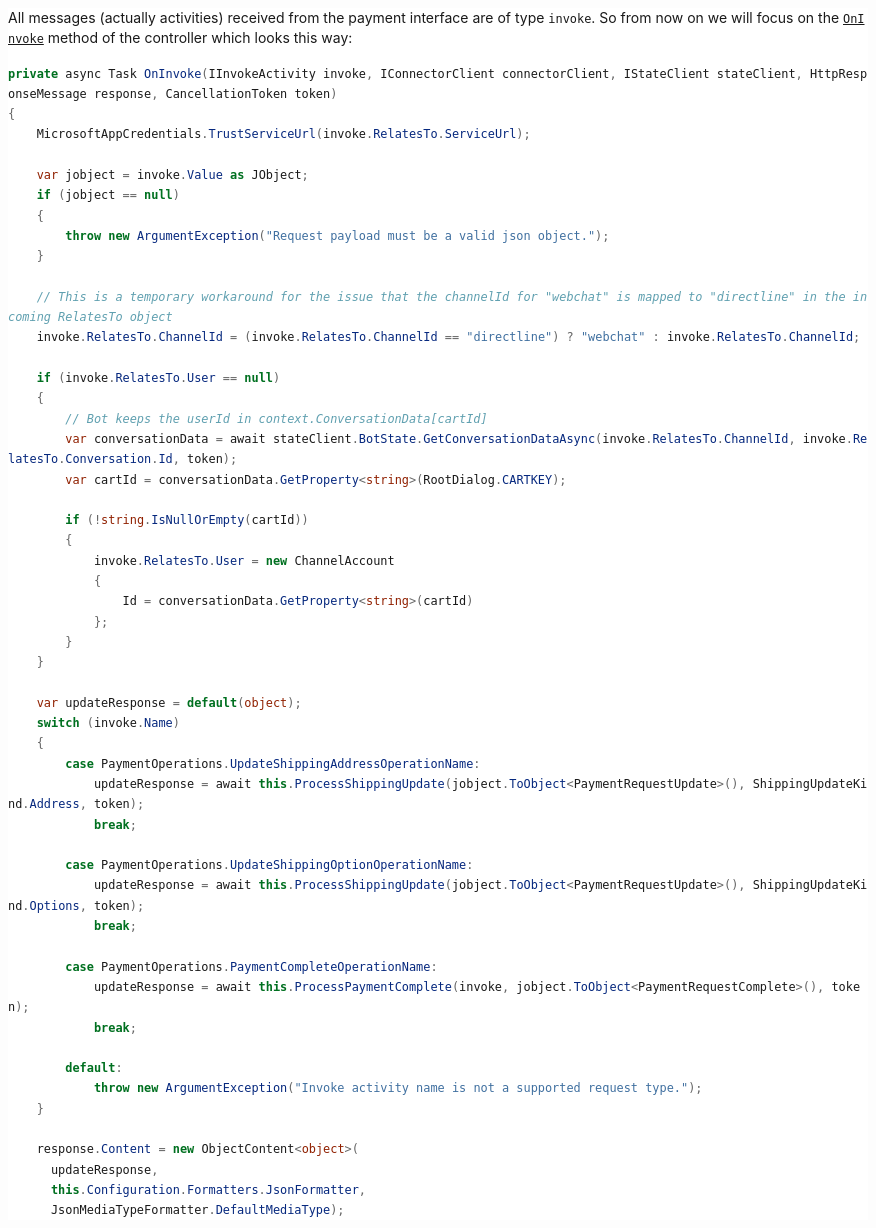 All messages (actually activities) received from the payment interface are of type `invoke`. So from now on we will focus on the [`OnInvoke`](PaymentsBot/Controllers/MessagesController.cs#L74-L127) method of the controller which looks this way:

````C#
private async Task OnInvoke(IInvokeActivity invoke, IConnectorClient connectorClient, IStateClient stateClient, HttpResponseMessage response, CancellationToken token)
{
    MicrosoftAppCredentials.TrustServiceUrl(invoke.RelatesTo.ServiceUrl);

    var jobject = invoke.Value as JObject;
    if (jobject == null)
    {
        throw new ArgumentException("Request payload must be a valid json object.");
    }

    // This is a temporary workaround for the issue that the channelId for "webchat" is mapped to "directline" in the incoming RelatesTo object
    invoke.RelatesTo.ChannelId = (invoke.RelatesTo.ChannelId == "directline") ? "webchat" : invoke.RelatesTo.ChannelId;

    if (invoke.RelatesTo.User == null)
    {
        // Bot keeps the userId in context.ConversationData[cartId]
        var conversationData = await stateClient.BotState.GetConversationDataAsync(invoke.RelatesTo.ChannelId, invoke.RelatesTo.Conversation.Id, token);
        var cartId = conversationData.GetProperty<string>(RootDialog.CARTKEY);

        if (!string.IsNullOrEmpty(cartId))
        {
            invoke.RelatesTo.User = new ChannelAccount
            {
                Id = conversationData.GetProperty<string>(cartId)
            };
        }
    }

    var updateResponse = default(object);
    switch (invoke.Name)
    {
        case PaymentOperations.UpdateShippingAddressOperationName:
            updateResponse = await this.ProcessShippingUpdate(jobject.ToObject<PaymentRequestUpdate>(), ShippingUpdateKind.Address, token);
            break;

        case PaymentOperations.UpdateShippingOptionOperationName:
            updateResponse = await this.ProcessShippingUpdate(jobject.ToObject<PaymentRequestUpdate>(), ShippingUpdateKind.Options, token);
            break;

        case PaymentOperations.PaymentCompleteOperationName:
            updateResponse = await this.ProcessPaymentComplete(invoke, jobject.ToObject<PaymentRequestComplete>(), token);
            break;

        default:
            throw new ArgumentException("Invoke activity name is not a supported request type.");
    }

    response.Content = new ObjectContent<object>(
      updateResponse,
      this.Configuration.Formatters.JsonFormatter,
      JsonMediaTypeFormatter.DefaultMediaType);

````